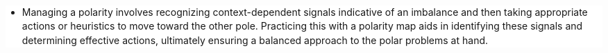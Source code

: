 -  Managing a polarity involves recognizing context-dependent signals indicative of an imbalance and then taking appropriate actions or heuristics to move toward the other pole. Practicing this with a polarity map aids in identifying these signals and determining effective actions, ultimately ensuring a balanced approach to the polar problems at hand.[](/book/collaborative-software-design/chapter-10/)
